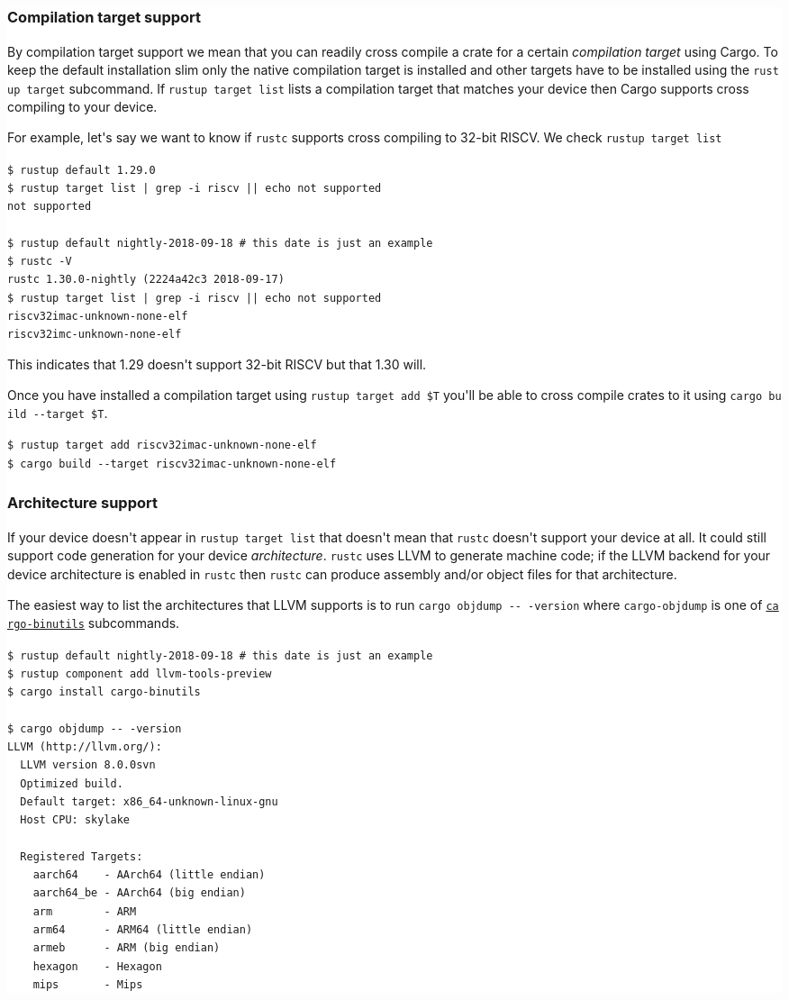 ### Compilation target support

By compilation target support we mean that you can readily cross compile a crate
for a certain *compilation target* using Cargo. To keep the default installation
slim only the native compilation target is installed and other targets have to
be installed using the `rustup target` subcommand. If `rustup target list` lists
a compilation target that matches your device then Cargo supports cross
compiling to your device.

For example, let's say we want to know if `rustc` supports cross compiling to
32-bit RISCV. We check `rustup target list`

``` console
$ rustup default 1.29.0
$ rustup target list | grep -i riscv || echo not supported
not supported

$ rustup default nightly-2018-09-18 # this date is just an example
$ rustc -V
rustc 1.30.0-nightly (2224a42c3 2018-09-17)
$ rustup target list | grep -i riscv || echo not supported
riscv32imac-unknown-none-elf
riscv32imc-unknown-none-elf
```

This indicates that 1.29 doesn't support 32-bit RISCV but that 1.30 will.

Once you have installed a compilation target using `rustup target add $T` you'll
be able to cross compile crates to it using `cargo build --target $T`.

``` console
$ rustup target add riscv32imac-unknown-none-elf
$ cargo build --target riscv32imac-unknown-none-elf
```

### Architecture support

If your device doesn't appear in `rustup target list` that doesn't mean that
`rustc` doesn't support your device at all. It could still support code
generation for your device *architecture*. `rustc` uses LLVM to generate machine
code; if the LLVM backend for your device architecture is enabled in `rustc`
then `rustc` can produce assembly and/or object files for that architecture.

The easiest way to list the architectures that LLVM supports is to run
`cargo objdump -- -version` where `cargo-objdump` is one of [`cargo-binutils`]
subcommands.

[`cargo-binutils`]: https://github.com/rust-embedded/cargo-binutils

``` console
$ rustup default nightly-2018-09-18 # this date is just an example
$ rustup component add llvm-tools-preview
$ cargo install cargo-binutils

$ cargo objdump -- -version
LLVM (http://llvm.org/):
  LLVM version 8.0.0svn
  Optimized build.
  Default target: x86_64-unknown-linux-gnu
  Host CPU: skylake

  Registered Targets:
    aarch64    - AArch64 (little endian)
    aarch64_be - AArch64 (big endian)
    arm        - ARM
    arm64      - ARM64 (little endian)
    armeb      - ARM (big endian)
    hexagon    - Hexagon
    mips       - Mips
```

[awesome-embedded-rust]: https://github.com/rust-embedded/awesome-embedded-rust
[embedonomicon]: https://rust-embedded.github.io/embedonomicon/compiler-support.html
[wg-crates]: https://github.com/rust-embedded/wg#organization
[rust-avr]: https://github.com/avr-rust/rust/issues
[`cargo size`]: https://github.com/rust-embedded/cargo-binutils